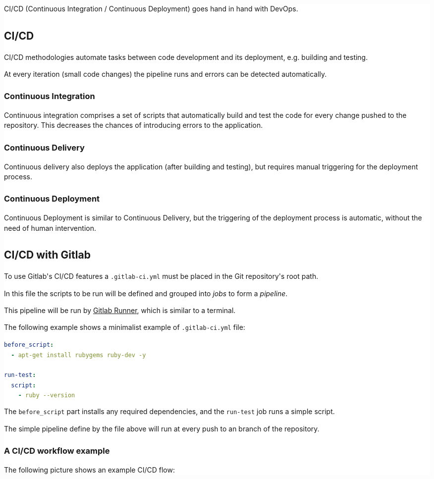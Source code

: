 
CI/CD (Continuous Integration / Continuous Deployment) goes hand in hand with DevOps.

## CI/CD

CI/CD methodologies automate tasks between code development and its deployment, e.g. building and testing.

At every iteration (small code changes) the pipeline runs and errors can be detected automatically.

### Continuous Integration
Continuous integration comprises a set of scripts that automatically build and test the code for every change pushed to the repository. This decreases the chances of introducing errors to the application.

### Continuous Delivery
Continuous delivery also deploys the application (after building and testing), but requires manual triggering for the deployment process.

### Continuous Deployment
Continuous Deployment is similar to Continuous Delivery, but the triggering of the deployment process is automatic, without the need of human intervention.

## CI/CD with Gitlab

To use Gitlab's CI/CD features a `.gitlab-ci.yml` must be placed in the Git repository's root path.

In this file the scripts to be run will be defined and grouped into *jobs* to form a *pipeline*.

This pipeline will be run by [Gitlab Runner](https://docs.gitlab.com/runner/), which is similar to a terminal.

The following example shows a minimalist example of `.gitlab-ci.yml` file:

```yml
before_script:
  - apt-get install rubygems ruby-dev -y

run-test:
  script:
    - ruby --version
```

The `before_script` part installs any required dependencies, and the `run-test` job runs a simple script.

The simple pipeline define by the file above will run at every push to an branch of the repository.

### A CI/CD workflow example

The following picture shows an example CI/CD flow:
